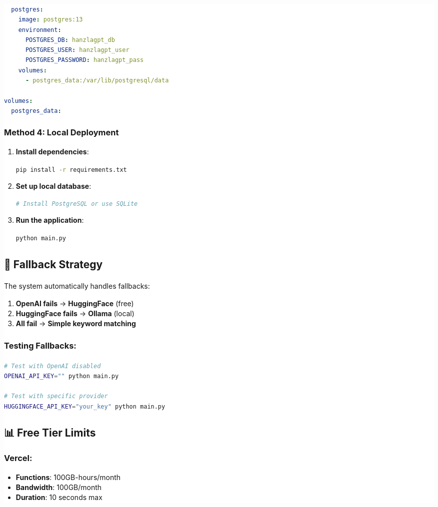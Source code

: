    ```yaml
     postgres:
       image: postgres:13
       environment:
         POSTGRES_DB: hanzlagpt_db
         POSTGRES_USER: hanzlagpt_user
         POSTGRES_PASSWORD: hanzlagpt_pass
       volumes:
         - postgres_data:/var/lib/postgresql/data
   
   volumes:
     postgres_data:
   ```

### Method 4: Local Deployment

1. **Install dependencies**:
   ```bash
   pip install -r requirements.txt
   ```

2. **Set up local database**:
   ```bash
   # Install PostgreSQL or use SQLite
   ```

3. **Run the application**:
   ```bash
   python main.py
   ```

## 🔄 Fallback Strategy

The system automatically handles fallbacks:

1. **OpenAI fails** → **HuggingFace** (free)
2. **HuggingFace fails** → **Ollama** (local)
3. **All fail** → **Simple keyword matching**

### Testing Fallbacks:

```bash
# Test with OpenAI disabled
OPENAI_API_KEY="" python main.py

# Test with specific provider
HUGGINGFACE_API_KEY="your_key" python main.py
```

## 📊 Free Tier Limits

### Vercel:
- **Functions**: 100GB-hours/month
- **Bandwidth**: 100GB/month
- **Duration**: 10 seconds max
